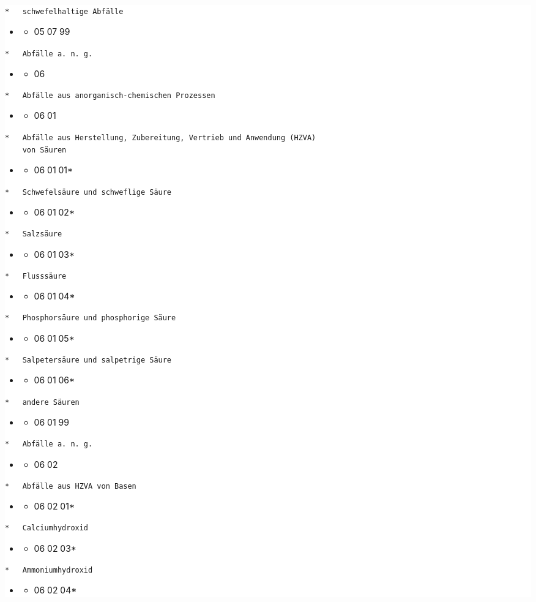     *   schwefelhaltige Abfälle


*    *   05 07 99

    *   Abfälle a. n. g.


*    *   06

    *   Abfälle aus anorganisch-chemischen Prozessen


*    *   06 01

    *   Abfälle aus Herstellung, Zubereitung, Vertrieb und Anwendung (HZVA)
        von Säuren


*    *   06 01 01\*

    *   Schwefelsäure und schweflige Säure


*    *   06 01 02\*

    *   Salzsäure


*    *   06 01 03\*

    *   Flusssäure


*    *   06 01 04\*

    *   Phosphorsäure und phosphorige Säure


*    *   06 01 05\*

    *   Salpetersäure und salpetrige Säure


*    *   06 01 06\*

    *   andere Säuren


*    *   06 01 99

    *   Abfälle a. n. g.


*    *   06 02

    *   Abfälle aus HZVA von Basen


*    *   06 02 01\*

    *   Calciumhydroxid


*    *   06 02 03\*

    *   Ammoniumhydroxid


*    *   06 02 04\*
